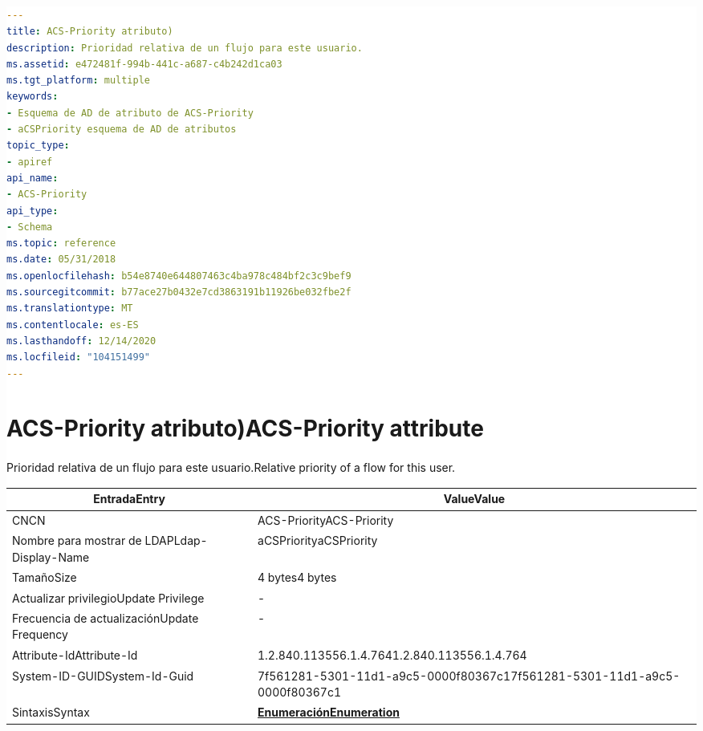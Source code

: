 ```yaml
---
title: ACS-Priority atributo)
description: Prioridad relativa de un flujo para este usuario.
ms.assetid: e472481f-994b-441c-a687-c4b242d1ca03
ms.tgt_platform: multiple
keywords:
- Esquema de AD de atributo de ACS-Priority
- aCSPriority esquema de AD de atributos
topic_type:
- apiref
api_name:
- ACS-Priority
api_type:
- Schema
ms.topic: reference
ms.date: 05/31/2018
ms.openlocfilehash: b54e8740e644807463c4ba978c484bf2c3c9bef9
ms.sourcegitcommit: b77ace27b0432e7cd3863191b11926be032fbe2f
ms.translationtype: MT
ms.contentlocale: es-ES
ms.lasthandoff: 12/14/2020
ms.locfileid: "104151499"
---
```

# <a name="acs-priority-attribute"></a><span data-ttu-id="3111e-105">ACS-Priority atributo)</span><span class="sxs-lookup"><span data-stu-id="3111e-105">ACS-Priority attribute</span></span>

<span data-ttu-id="3111e-106">Prioridad relativa de un flujo para este usuario.</span><span class="sxs-lookup"><span data-stu-id="3111e-106">Relative priority of a flow for this user.</span></span>



| <span data-ttu-id="3111e-107">Entrada</span><span class="sxs-lookup"><span data-stu-id="3111e-107">Entry</span></span> | <span data-ttu-id="3111e-108">Value</span><span class="sxs-lookup"><span data-stu-id="3111e-108">Value</span></span> |
|-------------------|--------------------------------------|
| <span data-ttu-id="3111e-109">CN</span><span class="sxs-lookup"><span data-stu-id="3111e-109">CN</span></span>                | <span data-ttu-id="3111e-110">ACS-Priority</span><span class="sxs-lookup"><span data-stu-id="3111e-110">ACS-Priority</span></span>                         |
| <span data-ttu-id="3111e-111">Nombre para mostrar de LDAP</span><span class="sxs-lookup"><span data-stu-id="3111e-111">Ldap-Display-Name</span></span> | <span data-ttu-id="3111e-112">aCSPriority</span><span class="sxs-lookup"><span data-stu-id="3111e-112">aCSPriority</span></span>                          |
| <span data-ttu-id="3111e-113">Tamaño</span><span class="sxs-lookup"><span data-stu-id="3111e-113">Size</span></span>              | <span data-ttu-id="3111e-114">4 bytes</span><span class="sxs-lookup"><span data-stu-id="3111e-114">4 bytes</span></span>                              |
| <span data-ttu-id="3111e-115">Actualizar privilegio</span><span class="sxs-lookup"><span data-stu-id="3111e-115">Update Privilege</span></span>  | \-                                   |
| <span data-ttu-id="3111e-116">Frecuencia de actualización</span><span class="sxs-lookup"><span data-stu-id="3111e-116">Update Frequency</span></span>  | \-                                   |
| <span data-ttu-id="3111e-117">Attribute-Id</span><span class="sxs-lookup"><span data-stu-id="3111e-117">Attribute-Id</span></span>      | <span data-ttu-id="3111e-118">1.2.840.113556.1.4.764</span><span class="sxs-lookup"><span data-stu-id="3111e-118">1.2.840.113556.1.4.764</span></span>               |
| <span data-ttu-id="3111e-119">System-ID-GUID</span><span class="sxs-lookup"><span data-stu-id="3111e-119">System-Id-Guid</span></span>    | <span data-ttu-id="3111e-120">7f561281-5301-11d1-a9c5-0000f80367c1</span><span class="sxs-lookup"><span data-stu-id="3111e-120">7f561281-5301-11d1-a9c5-0000f80367c1</span></span> |
| <span data-ttu-id="3111e-121">Sintaxis</span><span class="sxs-lookup"><span data-stu-id="3111e-121">Syntax</span></span>            | [<span data-ttu-id="3111e-122">**Enumeración**</span><span class="sxs-lookup"><span data-stu-id="3111e-122">**Enumeration**</span></span>](s-enumeration.md) |
